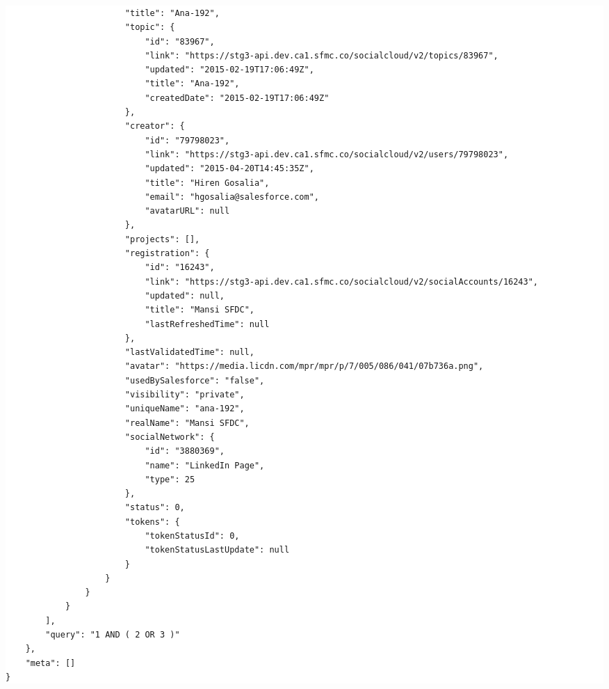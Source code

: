 ```
                        "title": "Ana-192",
                        "topic": {
                            "id": "83967",
                            "link": "https://stg3-api.dev.ca1.sfmc.co/socialcloud/v2/topics/83967",
                            "updated": "2015-02-19T17:06:49Z",
                            "title": "Ana-192",
                            "createdDate": "2015-02-19T17:06:49Z"
                        },
                        "creator": {
                            "id": "79798023",
                            "link": "https://stg3-api.dev.ca1.sfmc.co/socialcloud/v2/users/79798023",
                            "updated": "2015-04-20T14:45:35Z",
                            "title": "Hiren Gosalia",
                            "email": "hgosalia@salesforce.com",
                            "avatarURL": null
                        },
                        "projects": [],
                        "registration": {
                            "id": "16243",
                            "link": "https://stg3-api.dev.ca1.sfmc.co/socialcloud/v2/socialAccounts/16243",
                            "updated": null,
                            "title": "Mansi SFDC",
                            "lastRefreshedTime": null
                        },
                        "lastValidatedTime": null,
                        "avatar": "https://media.licdn.com/mpr/mpr/p/7/005/086/041/07b736a.png",
                        "usedBySalesforce": "false",
                        "visibility": "private",
                        "uniqueName": "ana-192",
                        "realName": "Mansi SFDC",
                        "socialNetwork": {
                            "id": "3880369",
                            "name": "LinkedIn Page",
                            "type": 25
                        },
                        "status": 0,
                        "tokens": {
                            "tokenStatusId": 0,
                            "tokenStatusLastUpdate": null
                        }
                    }
                }
            }
        ],
        "query": "1 AND ( 2 OR 3 )"
    },
    "meta": []
}
```

